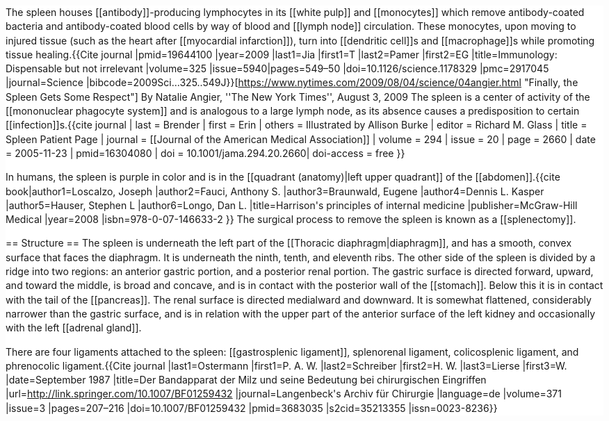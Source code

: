 The spleen houses [[antibody]]-producing lymphocytes in its [[white pulp]] and [[monocytes]] which remove antibody-coated bacteria and antibody-coated blood cells by way of blood and [[lymph node]] circulation. These monocytes, upon moving to injured tissue (such as the heart after [[myocardial infarction]]), turn into [[dendritic cell]]s and [[macrophage]]s while promoting tissue healing.<ref name="Swirski" /><ref name="Jia">{{Cite journal |pmid=19644100 |year=2009 |last1=Jia |first1=T |last2=Pamer |first2=EG |title=Immunology: Dispensable but not irrelevant |volume=325 |issue=5940|pages=549–50 |doi=10.1126/science.1178329 |pmc=2917045 |journal=Science |bibcode=2009Sci...325..549J}}</ref><ref>[https://www.nytimes.com/2009/08/04/science/04angier.html "Finally, the Spleen Gets Some Respect"] By Natalie Angier, ''The New York Times'', August 3, 2009</ref> The spleen is a center of activity of the [[mononuclear phagocyte system]] and is analogous to a large lymph node, as its absence causes a predisposition to certain [[infection]]s.<ref name="certain-infec">{{cite journal
  | last = Brender
  | first = Erin
  | others = Illustrated by Allison Burke
  | editor = Richard M. Glass
  | title = Spleen Patient Page
  | journal = [[Journal of the American Medical Association]]
  | volume = 294
  | issue = 20
  | page = 2660
  | date = 2005-11-23
  | pmid=16304080
  | doi = 10.1001/jama.294.20.2660| doi-access = free
  }}</ref><ref name="autogenerated1"/>

In humans, the spleen is purple in color and is in the [[quadrant (anatomy)|left upper quadrant]] of the [[abdomen]].<ref name="Mebius" /><ref>{{cite book|author1=Loscalzo, Joseph |author2=Fauci, Anthony S. |author3=Braunwald, Eugene |author4=Dennis L. Kasper |author5=Hauser, Stephen L |author6=Longo, Dan L. |title=Harrison's principles of internal medicine |publisher=McGraw-Hill Medical |year=2008 |isbn=978-0-07-146633-2 }}</ref> The surgical process to remove the spleen is known as a [[splenectomy]].

== Structure ==
The spleen is underneath the left part of the [[Thoracic diaphragm|diaphragm]], and has a smooth, convex surface that faces the diaphragm. It is underneath the ninth, tenth, and eleventh ribs. The other side of the spleen is divided by a ridge into two regions: an anterior gastric portion, and a posterior renal portion. The gastric surface is directed forward, upward, and toward the middle, is broad and concave, and is in contact with the posterior wall of the [[stomach]]. Below this it is in contact with the tail of the [[pancreas]]. The renal surface is directed medialward and downward. It is somewhat flattened, considerably narrower than the gastric surface, and is in relation with the upper part of the anterior surface of the left kidney and occasionally with the left [[adrenal gland]].

There are four ligaments attached to the spleen: [[gastrosplenic ligament]], splenorenal ligament, colicosplenic ligament, and phrenocolic ligament.<ref>{{Cite journal |last1=Ostermann |first1=P. A. W. |last2=Schreiber |first2=H. W. |last3=Lierse |first3=W. |date=September 1987 |title=Der Bandapparat der Milz und seine Bedeutung bei chirurgischen Eingriffen |url=http://link.springer.com/10.1007/BF01259432 |journal=Langenbeck's Archiv für Chirurgie |language=de |volume=371 |issue=3 |pages=207–216 |doi=10.1007/BF01259432 |pmid=3683035 |s2cid=35213355 |issn=0023-8236}}</ref>
